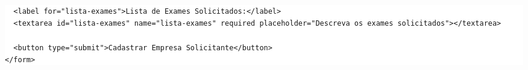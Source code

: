       <label for="lista-exames">Lista de Exames Solicitados:</label>
      <textarea id="lista-exames" name="lista-exames" required placeholder="Descreva os exames solicitados"></textarea>

      <button type="submit">Cadastrar Empresa Solicitante</button>
    </form>
  </div>

  
  <div class="container" id="tela-pacientes" style="display: none;">
    <h2>Cadastro de Pacientes</h2>
    <form id="form-pacientes">
      <label for="nome-paciente">Nome do Paciente:</label>
      <input type="text" id="nome-paciente" name="nome-paciente" required>

      <label for="cpf">CPF:</label>
      <input type="text" id="cpf" name="cpf" required placeholder="000.000.000-00">

      <label for="data-nascimento">Data de Nascimento:</label>
      <input type="date" id="data-nascimento" name="data-nascimento" required>

      <label for="telefone-paciente">Telefone:</label>
      <input type="tel" id="telefone-paciente" name="telefone-paciente" required placeholder="(00) 00000-0000">

      <button type="submit">Cadastrar Paciente</button>
    </form>
  </div>

  
  <div class="container" id="tela-agendamentos" style="display: none;">
    <h2>Agendamento de Exames</h2>
    <form id="form-agendamentos">
      <label for="paciente-agendamento">Nome do Paciente:</label>
      <input type="text" id="paciente-agendamento" name="paciente-agendamento" required>

      <label for="empresa-agendamento">Empresa Solicitante:</label>
      <input type="text" id="empresa-agendamento" name="empresa-agendamento" required>

      <label for="data-exame">Data do Exame:</label>
      <input type="date" id="data-exame" name="data-exame" required>

      <label for="tipo-exame">Tipo de Exame:</label>
      <input type="text" id="tipo-exame" name="tipo-exame" required placeholder="Ex: Admissional, Periódico, etc.">

      <button type="submit">Agendar Exame</button>
    </form>
  </div>

  
  <div class="container" id="tela-visualizar" style="display: none;">
    <h2>Visualizar Cadastrados</h2>
    <div id="dados-cadastrados">
      <h3>Empresas Conveniadas</h3>
      <ul id="lista-conveniadas"></ul>

      <h3>Empresas Solicitantes</h3>
      <ul id="lista-solicitantes"></ul>
